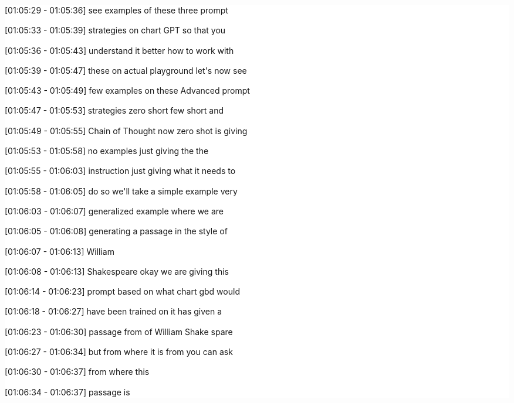 [01:05:29 - 01:05:36]
see examples of these three prompt

[01:05:33 - 01:05:39]
strategies on chart GPT so that you

[01:05:36 - 01:05:43]
understand it better how to work with

[01:05:39 - 01:05:47]
these on actual playground let's now see

[01:05:43 - 01:05:49]
few examples on these Advanced prompt

[01:05:47 - 01:05:53]
strategies zero short few short and

[01:05:49 - 01:05:55]
Chain of Thought now zero shot is giving

[01:05:53 - 01:05:58]
no examples just giving the the

[01:05:55 - 01:06:03]
instruction just giving what it needs to

[01:05:58 - 01:06:05]
do so we'll take a simple example very

[01:06:03 - 01:06:07]
generalized example where we are

[01:06:05 - 01:06:08]
generating a passage in the style of

[01:06:07 - 01:06:13]
William

[01:06:08 - 01:06:13]
Shakespeare okay we are giving this

[01:06:14 - 01:06:23]
prompt based on what chart gbd would

[01:06:18 - 01:06:27]
have been trained on it has given a

[01:06:23 - 01:06:30]
passage from of William Shake spare

[01:06:27 - 01:06:34]
but from where it is from you can ask

[01:06:30 - 01:06:37]
from where this

[01:06:34 - 01:06:37]
passage is
